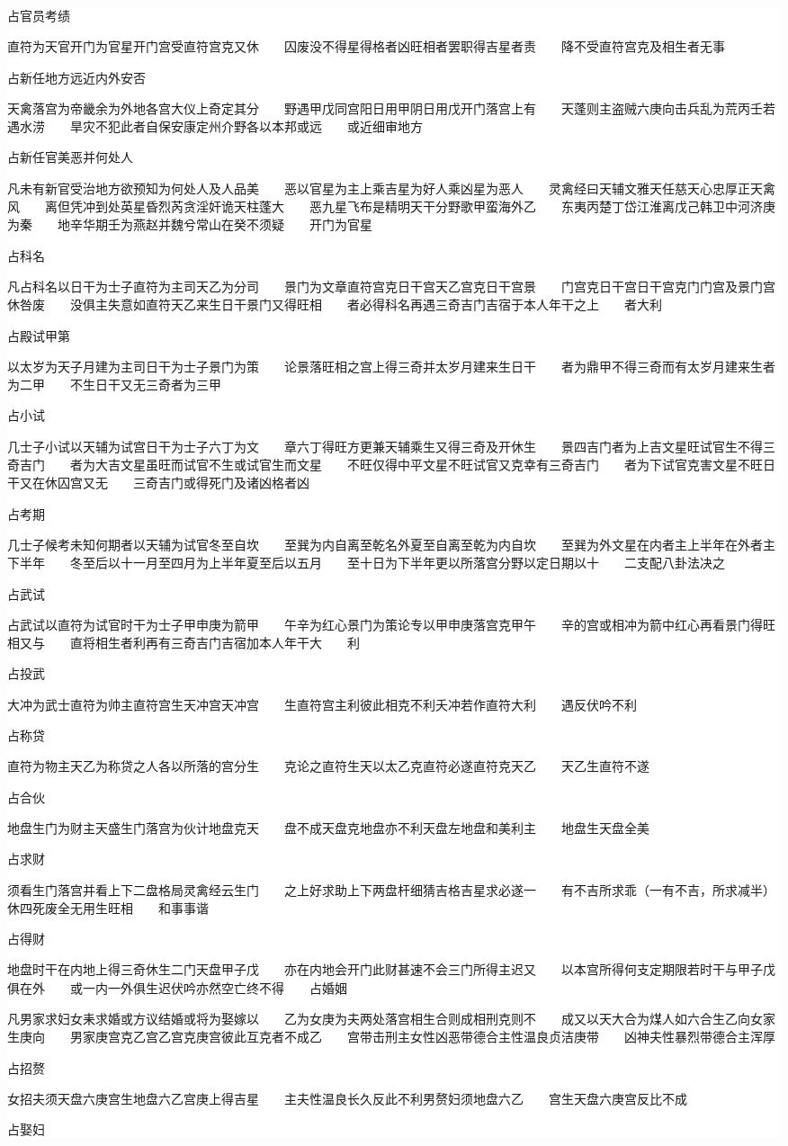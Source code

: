 占官员考绩  

直符为天官开门为官星开门宫受直符宫克又休　　囚废没不得星得格者凶旺相者罢职得吉星者责　　降不受直符宫克及相生者无事  

占新任地方远近内外安否  

天禽落宫为帝畿余为外地各宫大仪上奇定其分　　野遇甲戊同宫阳日用甲阴日用戊开门落宫上有　　天蓬则主盗贼六庚向击兵乱为荒丙壬若遇水涝　　旱灾不犯此者自保安康定州介野各以本邦或远　　或近细审地方  

占新任官美恶并何处人  

凡未有新官受治地方欲预知为何处人及人品美　　恶以官星为主上乘吉星为好人乘凶星为恶人　　灵禽经曰天辅文雅天任慈天心忠厚正天禽风　　离但凭冲到处英星昏烈芮贪淫奸诡天柱蓬大　　恶九星飞布是精明天干分野歌甲蛮海外乙　　东夷丙楚丁岱江淮离戊己韩卫中河济庚为秦　　地辛华期壬为燕赵并魏兮常山在癸不须疑　　开门为官星  

占科名  

凡占科名以日干为士子直符为主司天乙为分司　　景门为文章直符宫克日干宫天乙宫克日干宫景　　门宫克日干宫日干宫克门门宫及景门宫休咎废　　没俱主失意如直符天乙来生日干景门又得旺相　　者必得科名再遇三奇吉门吉宿于本人年干之上　　者大利  

占殿试甲第  

以太岁为天子月建为主司日干为士子景门为策　　论景落旺相之宫上得三奇并太岁月建来生日干　　者为鼎甲不得三奇而有太岁月建来生者为二甲　　不生日干又无三奇者为三甲  

占小试  

几士子小试以天辅为试宫日干为士子六丁为文　　章六丁得旺方更兼天辅乘生又得三奇及开休生　　景四吉门者为上吉文星旺试官生不得三奇吉门　　者为大吉文星虽旺而试官不生或试官生而文星　　不旺仅得中平文星不旺试官又克幸有三奇吉门　　者为下试官克害文星不旺日干又在休囚宫又无　　三奇吉门或得死门及诸凶格者凶  

占考期  

几士子候考未知何期者以天辅为试官冬至自坎　　至巽为内自离至乾名外夏至自离至乾为内自坎　　至巽为外文星在内者主上半年在外者主下半年　　冬至后以十一月至四月为上半年夏至后以五月　　至十日为下半年更以所落宫分野以定日期以十　　二支配八卦法决之  

占武试  

占武试以直符为试官时干为士子甲申庚为箭甲　　午辛为红心景门为策论专以甲申庚落宫克甲午　　辛的宫或相冲为箭中红心再看景门得旺相又与　　直将相生者利再有三奇吉门吉宿加本人年干大　　利  

占投武  

大冲为武士直符为帅主直符宫生天冲宫天冲宫　　生直符宫主利彼此相克不利夭冲若作直符大利　　遇反伏吟不利  

占称贷  

直符为物主天乙为称贷之人各以所落的宫分生　　克论之直符生天以太乙克直符必遂直符克天乙　　天乙生直符不遂  

占合伙  

地盘生门为财主天盛生门落宫为伙计地盘克天　　盘不成天盘克地盘亦不利天盘左地盘和美利主　　地盘生天盘全美  

占求财  

须看生门落宫并看上下二盘格局灵禽经云生门　　之上好求助上下两盘杆细猜吉格吉星求必遂一　　有不吉所求乖（一有不吉，所求减半）休四死废全无用生旺相　　和事事谐  

占得财  

地盘时干在内地上得三奇休生二门天盘甲子戊　　亦在内地会开门此财甚速不会三门所得主迟又　　以本宫所得何支定期限若时干与甲子戊俱在外　　或一内一外俱生迟伏吟亦然空亡终不得　　占婚姻  

凡男家求妇女耒求婚或方议结婚或将为娶嫁以　　乙为女庚为夫两处落宫相生合则成相刑克则不　　成又以天大合为煤人如六合生乙向女家生庚向　　男家庚宫克乙宫乙宫克庚宫彼此互克者不成乙　　宫带击刑主女性凶恶带德合主性温良贞洁庚带　　凶神夫性暴烈带德合主浑厚  

占招赘  

女招夫须天盘六庚宫生地盘六乙宫庚上得吉星　　主夫性温良长久反此不利男赘妇须地盘六乙　　宫生天盘六庚宫反比不成  

占娶妇  
